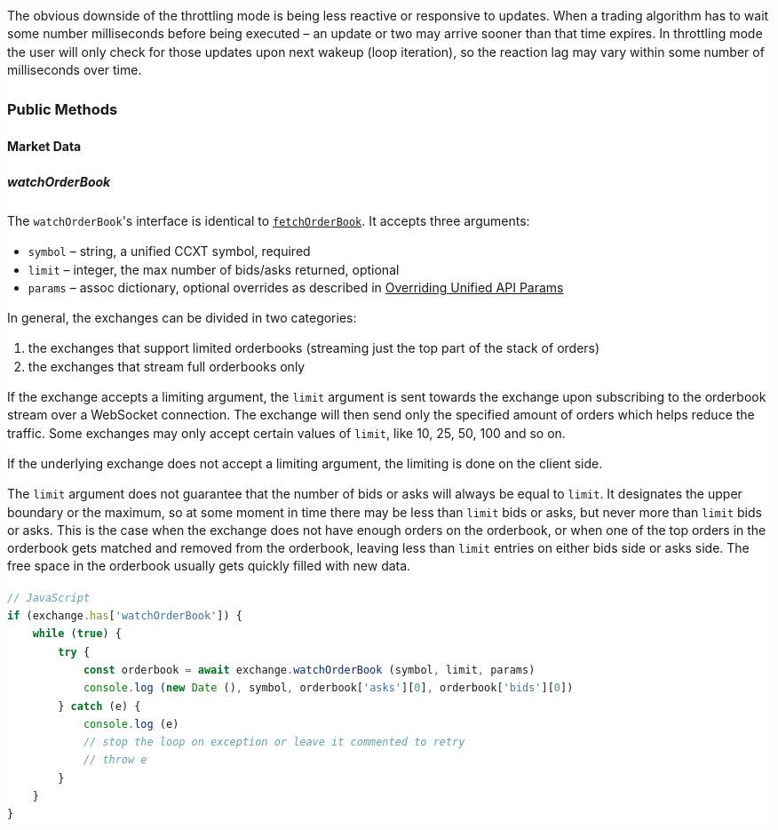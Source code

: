The obvious downside of the throttling mode is being less reactive or responsive to updates. When a trading algorithm has to wait some number milliseconds before being executed – an update or two may arrive sooner than that time expires. In throttling mode the user will only check for those updates upon next wakeup (loop iteration), so the reaction lag may vary within some number of milliseconds over time.

### Public Methods

#### Market Data

##### watchOrderBook

The `watchOrderBook`'s interface is identical to [`fetchOrderBook`](https://github.com/ccxt/ccxt/wiki/Manual#order-book). It accepts three arguments:

- `symbol` – string, a unified CCXT symbol, required
- `limit` – integer, the max number of bids/asks returned, optional
- `params` – assoc dictionary, optional overrides as described in [Overriding Unified API Params](https://github.com/ccxt/ccxt/wiki/Manual#overriding-unified-api-params)

In general, the exchanges can be divided in two categories:

1. the exchanges that support limited orderbooks (streaming just the top part of the stack of orders)
2. the exchanges that stream full orderbooks only

If the exchange accepts a limiting argument, the `limit` argument is sent towards the exchange upon subscribing to the orderbook stream over a WebSocket connection. The exchange will then send only the specified amount of orders which helps reduce the traffic. Some exchanges may only accept certain values of `limit`, like 10, 25, 50, 100 and so on.

If the underlying exchange does not accept a limiting argument, the limiting is done on the client side.

The `limit` argument does not guarantee that the number of bids or asks will always be equal to `limit`. It designates the upper boundary or the maximum, so at some moment in time there may be less than `limit` bids or asks, but never more than `limit` bids or asks. This is the case when the exchange does not have enough orders on the orderbook, or when one of the top orders in the orderbook gets matched and removed from the orderbook, leaving less than `limit` entries on either bids side or asks side. The free space in the orderbook usually gets quickly filled with new data.

```JavaScript
// JavaScript
if (exchange.has['watchOrderBook']) {
    while (true) {
        try {
            const orderbook = await exchange.watchOrderBook (symbol, limit, params)
            console.log (new Date (), symbol, orderbook['asks'][0], orderbook['bids'][0])
        } catch (e) {
            console.log (e)
            // stop the loop on exception or leave it commented to retry
            // throw e
        }
    }
}
```
